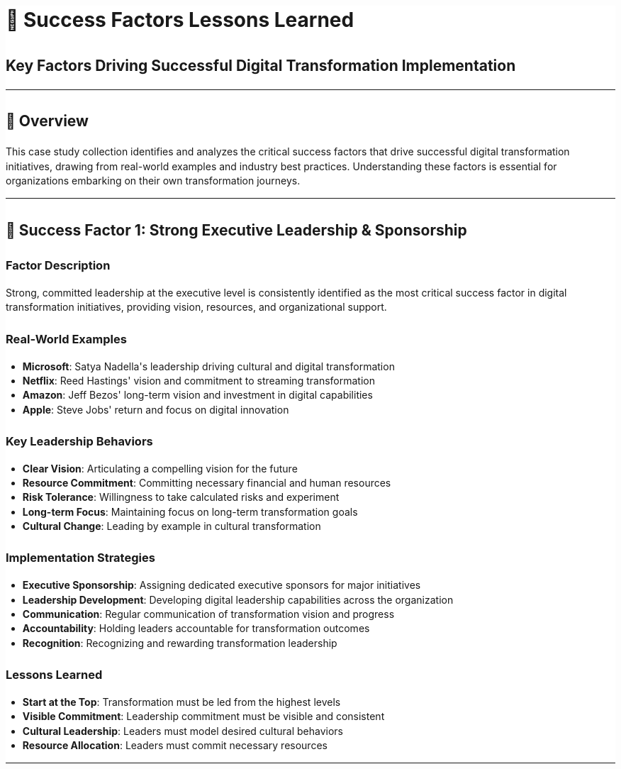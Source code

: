 # 🎯 Success Factors Lessons Learned
## **Key Factors Driving Successful Digital Transformation Implementation**

---

## 🎯 **Overview**

This case study collection identifies and analyzes the critical success factors that drive successful digital transformation initiatives, drawing from real-world examples and industry best practices. Understanding these factors is essential for organizations embarking on their own transformation journeys.

---

## 🎯 **Success Factor 1: Strong Executive Leadership & Sponsorship**

### **Factor Description**
Strong, committed leadership at the executive level is consistently identified as the most critical success factor in digital transformation initiatives, providing vision, resources, and organizational support.

### **Real-World Examples**
- **Microsoft**: Satya Nadella's leadership driving cultural and digital transformation
- **Netflix**: Reed Hastings' vision and commitment to streaming transformation
- **Amazon**: Jeff Bezos' long-term vision and investment in digital capabilities
- **Apple**: Steve Jobs' return and focus on digital innovation

### **Key Leadership Behaviors**
- **Clear Vision**: Articulating a compelling vision for the future
- **Resource Commitment**: Committing necessary financial and human resources
- **Risk Tolerance**: Willingness to take calculated risks and experiment
- **Long-term Focus**: Maintaining focus on long-term transformation goals
- **Cultural Change**: Leading by example in cultural transformation

### **Implementation Strategies**
- **Executive Sponsorship**: Assigning dedicated executive sponsors for major initiatives
- **Leadership Development**: Developing digital leadership capabilities across the organization
- **Communication**: Regular communication of transformation vision and progress
- **Accountability**: Holding leaders accountable for transformation outcomes
- **Recognition**: Recognizing and rewarding transformation leadership

### **Lessons Learned**
- **Start at the Top**: Transformation must be led from the highest levels
- **Visible Commitment**: Leadership commitment must be visible and consistent
- **Cultural Leadership**: Leaders must model desired cultural behaviors
- **Resource Allocation**: Leaders must commit necessary resources

---